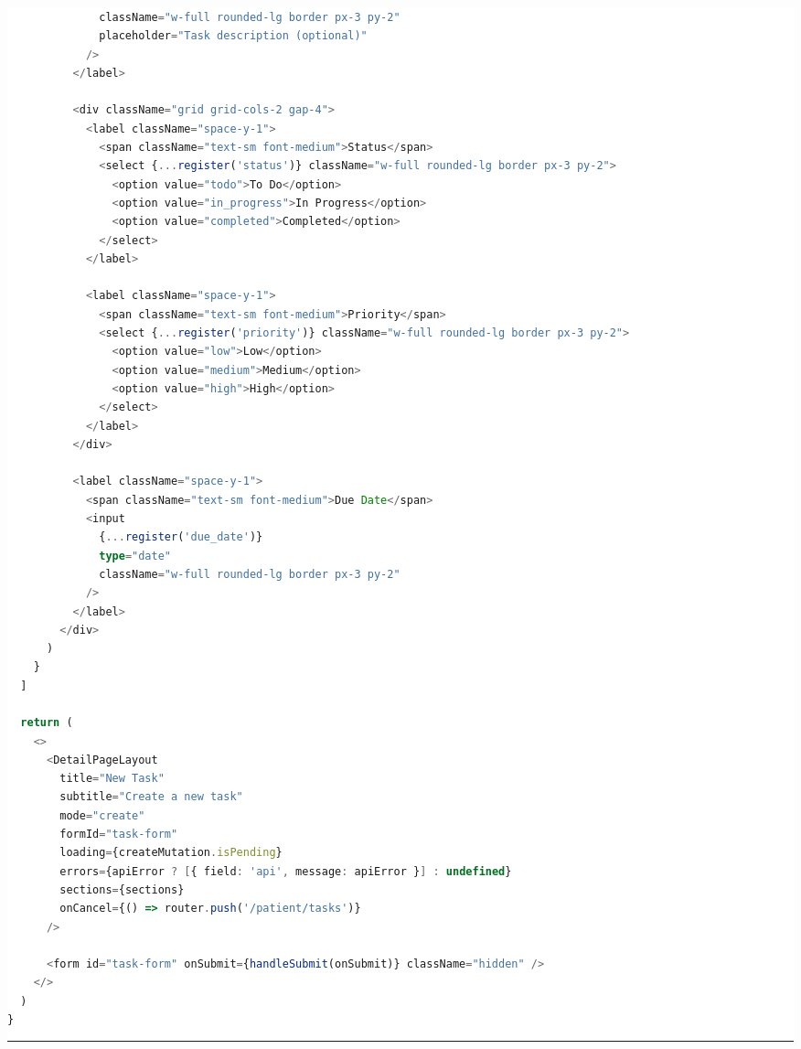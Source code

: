 ```typescript
              className="w-full rounded-lg border px-3 py-2" 
              placeholder="Task description (optional)"
            />
          </label>
          
          <div className="grid grid-cols-2 gap-4">
            <label className="space-y-1">
              <span className="text-sm font-medium">Status</span>
              <select {...register('status')} className="w-full rounded-lg border px-3 py-2">
                <option value="todo">To Do</option>
                <option value="in_progress">In Progress</option>
                <option value="completed">Completed</option>
              </select>
            </label>
            
            <label className="space-y-1">
              <span className="text-sm font-medium">Priority</span>
              <select {...register('priority')} className="w-full rounded-lg border px-3 py-2">
                <option value="low">Low</option>
                <option value="medium">Medium</option>
                <option value="high">High</option>
              </select>
            </label>
          </div>
          
          <label className="space-y-1">
            <span className="text-sm font-medium">Due Date</span>
            <input 
              {...register('due_date')} 
              type="date"
              className="w-full rounded-lg border px-3 py-2" 
            />
          </label>
        </div>
      )
    }
  ]

  return (
    <>
      <DetailPageLayout
        title="New Task"
        subtitle="Create a new task"
        mode="create"
        formId="task-form"
        loading={createMutation.isPending}
        errors={apiError ? [{ field: 'api', message: apiError }] : undefined}
        sections={sections}
        onCancel={() => router.push('/patient/tasks')}
      />

      <form id="task-form" onSubmit={handleSubmit(onSubmit)} className="hidden" />
    </>
  )
}
```

---
